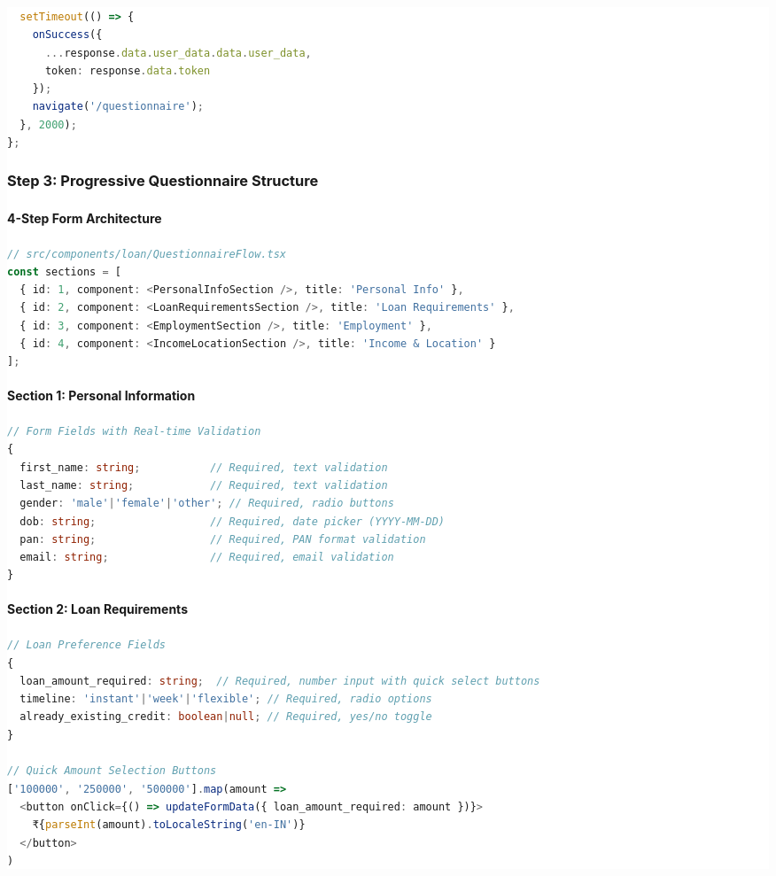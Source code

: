 ```typescript
  setTimeout(() => {
    onSuccess({
      ...response.data.user_data.data.user_data,
      token: response.data.token
    });
    navigate('/questionnaire');
  }, 2000);
};
```

### **Step 3: Progressive Questionnaire Structure**

#### **4-Step Form Architecture**
```typescript
// src/components/loan/QuestionnaireFlow.tsx
const sections = [
  { id: 1, component: <PersonalInfoSection />, title: 'Personal Info' },
  { id: 2, component: <LoanRequirementsSection />, title: 'Loan Requirements' },
  { id: 3, component: <EmploymentSection />, title: 'Employment' },
  { id: 4, component: <IncomeLocationSection />, title: 'Income & Location' }
];
```

#### **Section 1: Personal Information**
```typescript
// Form Fields with Real-time Validation
{
  first_name: string;           // Required, text validation
  last_name: string;            // Required, text validation  
  gender: 'male'|'female'|'other'; // Required, radio buttons
  dob: string;                  // Required, date picker (YYYY-MM-DD)
  pan: string;                  // Required, PAN format validation
  email: string;                // Required, email validation
}
```

#### **Section 2: Loan Requirements**
```typescript
// Loan Preference Fields
{
  loan_amount_required: string;  // Required, number input with quick select buttons
  timeline: 'instant'|'week'|'flexible'; // Required, radio options
  already_existing_credit: boolean|null; // Required, yes/no toggle
}

// Quick Amount Selection Buttons
['100000', '250000', '500000'].map(amount => 
  <button onClick={() => updateFormData({ loan_amount_required: amount })}>
    ₹{parseInt(amount).toLocaleString('en-IN')}
  </button>
)
```
